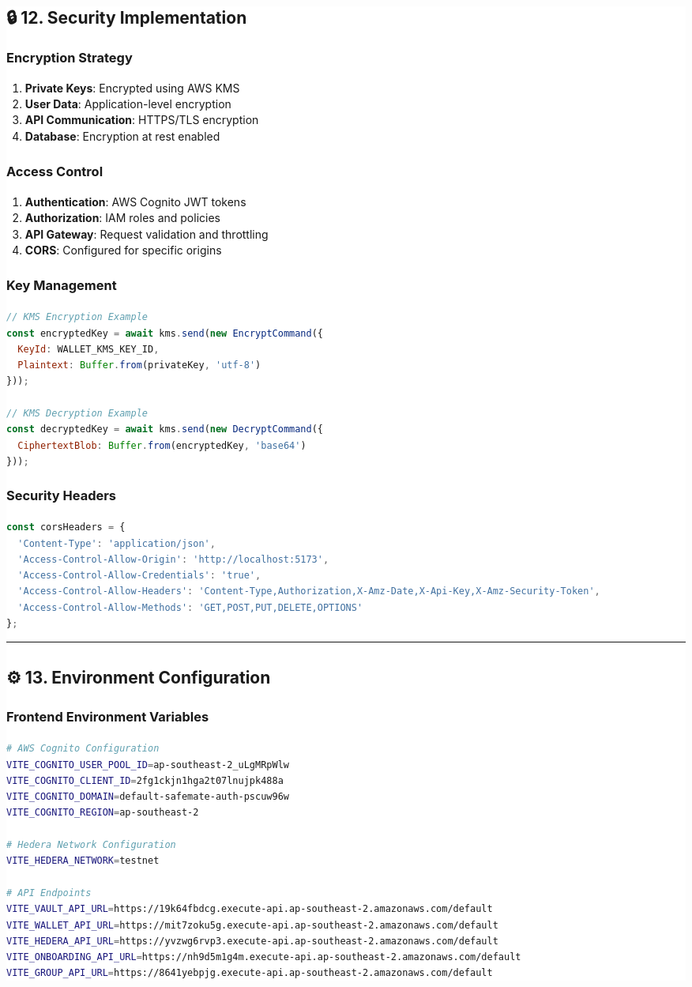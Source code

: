 ## 🔒 12. Security Implementation

### Encryption Strategy
1. **Private Keys**: Encrypted using AWS KMS
2. **User Data**: Application-level encryption
3. **API Communication**: HTTPS/TLS encryption
4. **Database**: Encryption at rest enabled

### Access Control
1. **Authentication**: AWS Cognito JWT tokens
2. **Authorization**: IAM roles and policies
3. **API Gateway**: Request validation and throttling
4. **CORS**: Configured for specific origins

### Key Management
```javascript
// KMS Encryption Example
const encryptedKey = await kms.send(new EncryptCommand({
  KeyId: WALLET_KMS_KEY_ID,
  Plaintext: Buffer.from(privateKey, 'utf-8')
}));

// KMS Decryption Example  
const decryptedKey = await kms.send(new DecryptCommand({
  CiphertextBlob: Buffer.from(encryptedKey, 'base64')
}));
```

### Security Headers
```javascript
const corsHeaders = {
  'Content-Type': 'application/json',
  'Access-Control-Allow-Origin': 'http://localhost:5173',
  'Access-Control-Allow-Credentials': 'true',
  'Access-Control-Allow-Headers': 'Content-Type,Authorization,X-Amz-Date,X-Api-Key,X-Amz-Security-Token',
  'Access-Control-Allow-Methods': 'GET,POST,PUT,DELETE,OPTIONS'
};
```

---

## ⚙️ 13. Environment Configuration

### Frontend Environment Variables
```bash
# AWS Cognito Configuration
VITE_COGNITO_USER_POOL_ID=ap-southeast-2_uLgMRpWlw
VITE_COGNITO_CLIENT_ID=2fg1ckjn1hga2t07lnujpk488a
VITE_COGNITO_DOMAIN=default-safemate-auth-pscuw96w
VITE_COGNITO_REGION=ap-southeast-2

# Hedera Network Configuration  
VITE_HEDERA_NETWORK=testnet

# API Endpoints
VITE_VAULT_API_URL=https://19k64fbdcg.execute-api.ap-southeast-2.amazonaws.com/default
VITE_WALLET_API_URL=https://mit7zoku5g.execute-api.ap-southeast-2.amazonaws.com/default
VITE_HEDERA_API_URL=https://yvzwg6rvp3.execute-api.ap-southeast-2.amazonaws.com/default
VITE_ONBOARDING_API_URL=https://nh9d5m1g4m.execute-api.ap-southeast-2.amazonaws.com/default
VITE_GROUP_API_URL=https://8641yebpjg.execute-api.ap-southeast-2.amazonaws.com/default

```